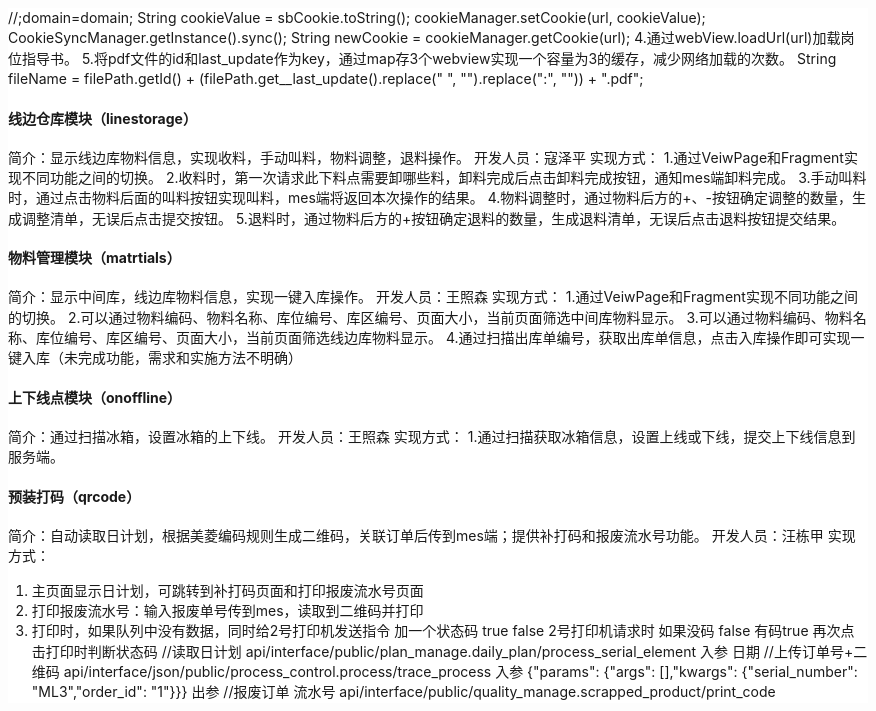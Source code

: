 //;domain=domain;
String cookieValue = sbCookie.toString();
cookieManager.setCookie(url, cookieValue);
CookieSyncManager.getInstance().sync();
String newCookie = cookieManager.getCookie(url);
4.通过webView.loadUrl(url)加载岗位指导书。
5.将pdf文件的id和last_update作为key，通过map存3个webview实现一个容量为3的缓存，减少网络加载的次数。
String fileName = filePath.getId() + (filePath.get__last_update().replace(" ", "").replace(":", "")) + ".pdf";

#### 线边仓库模块（linestorage）

简介：显示线边库物料信息，实现收料，手动叫料，物料调整，退料操作。
开发人员：寇泽平
实现方式：
1.通过VeiwPage和Fragment实现不同功能之间的切换。
2.收料时，第一次请求此下料点需要卸哪些料，卸料完成后点击卸料完成按钮，通知mes端卸料完成。
3.手动叫料时，通过点击物料后面的叫料按钮实现叫料，mes端将返回本次操作的结果。
4.物料调整时，通过物料后方的+、-按钮确定调整的数量，生成调整清单，无误后点击提交按钮。
5.退料时，通过物料后方的+按钮确定退料的数量，生成退料清单，无误后点击退料按钮提交结果。

#### 物料管理模块（matrtials）

简介：显示中间库，线边库物料信息，实现一键入库操作。
开发人员：王照森
实现方式：
1.通过VeiwPage和Fragment实现不同功能之间的切换。
2.可以通过物料编码、物料名称、库位编号、库区编号、页面大小，当前页面筛选中间库物料显示。
3.可以通过物料编码、物料名称、库位编号、库区编号、页面大小，当前页面筛选线边库物料显示。
4.通过扫描出库单编号，获取出库单信息，点击入库操作即可实现一键入库（未完成功能，需求和实施方法不明确）

#### 上下线点模块（onoffline）

简介：通过扫描冰箱，设置冰箱的上下线。
开发人员：王照森
实现方式：
1.通过扫描获取冰箱信息，设置上线或下线，提交上下线信息到服务端。

#### 预装打码（qrcode）

简介：自动读取日计划，根据美菱编码规则生成二维码，关联订单后传到mes端；提供补打码和报废流水号功能。
开发人员：汪栋甲
实现方式：
1. 主页面显示日计划，可跳转到补打码页面和打印报废流水号页面
2. 打印报废流水号：输入报废单号传到mes，读取到二维码并打印
3. 打印时，如果队列中没有数据，同时给2号打印机发送指令
	加一个状态码 true false
	2号打印机请求时 如果没码 false 有码true
	再次点击打印时判断状态码
//读取日计划
api/interface/public/plan_manage.daily_plan/process_serial_element
入参 日期
//上传订单号+二维码
api/interface/json/public/process_control.process/trace_process
入参 {"params": {"args": [],"kwargs": {"serial_number": "ML3","order_id": "1"}}}
出参
//报废订单 流水号
api/interface/public/quality_manage.scrapped_product/print_code
